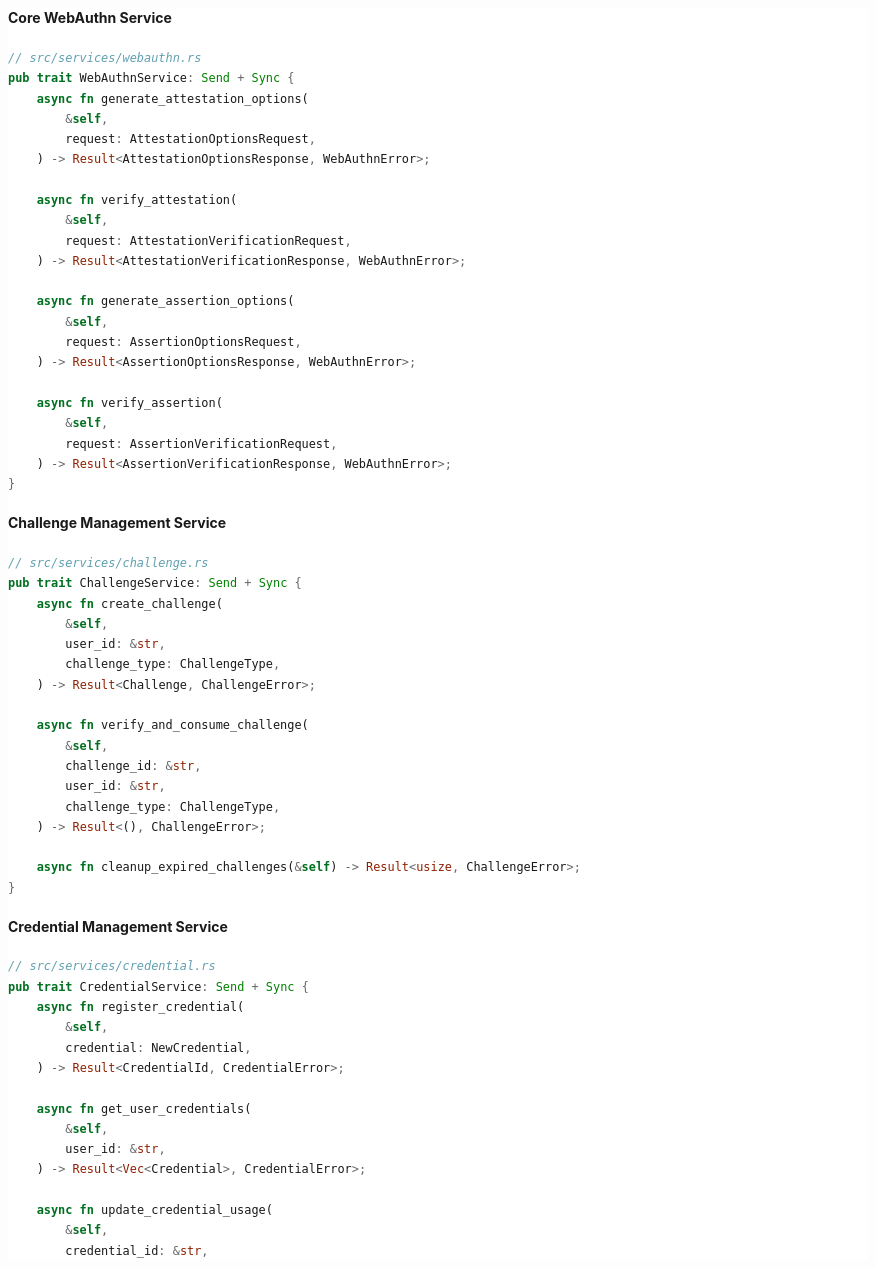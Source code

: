 #### Core WebAuthn Service
```rust
// src/services/webauthn.rs
pub trait WebAuthnService: Send + Sync {
    async fn generate_attestation_options(
        &self,
        request: AttestationOptionsRequest,
    ) -> Result<AttestationOptionsResponse, WebAuthnError>;
    
    async fn verify_attestation(
        &self,
        request: AttestationVerificationRequest,
    ) -> Result<AttestationVerificationResponse, WebAuthnError>;
    
    async fn generate_assertion_options(
        &self,
        request: AssertionOptionsRequest,
    ) -> Result<AssertionOptionsResponse, WebAuthnError>;
    
    async fn verify_assertion(
        &self,
        request: AssertionVerificationRequest,
    ) -> Result<AssertionVerificationResponse, WebAuthnError>;
}
```

#### Challenge Management Service
```rust
// src/services/challenge.rs
pub trait ChallengeService: Send + Sync {
    async fn create_challenge(
        &self,
        user_id: &str,
        challenge_type: ChallengeType,
    ) -> Result<Challenge, ChallengeError>;
    
    async fn verify_and_consume_challenge(
        &self,
        challenge_id: &str,
        user_id: &str,
        challenge_type: ChallengeType,
    ) -> Result<(), ChallengeError>;
    
    async fn cleanup_expired_challenges(&self) -> Result<usize, ChallengeError>;
}
```

#### Credential Management Service
```rust
// src/services/credential.rs
pub trait CredentialService: Send + Sync {
    async fn register_credential(
        &self,
        credential: NewCredential,
    ) -> Result<CredentialId, CredentialError>;
    
    async fn get_user_credentials(
        &self,
        user_id: &str,
    ) -> Result<Vec<Credential>, CredentialError>;
    
    async fn update_credential_usage(
        &self,
        credential_id: &str,
```